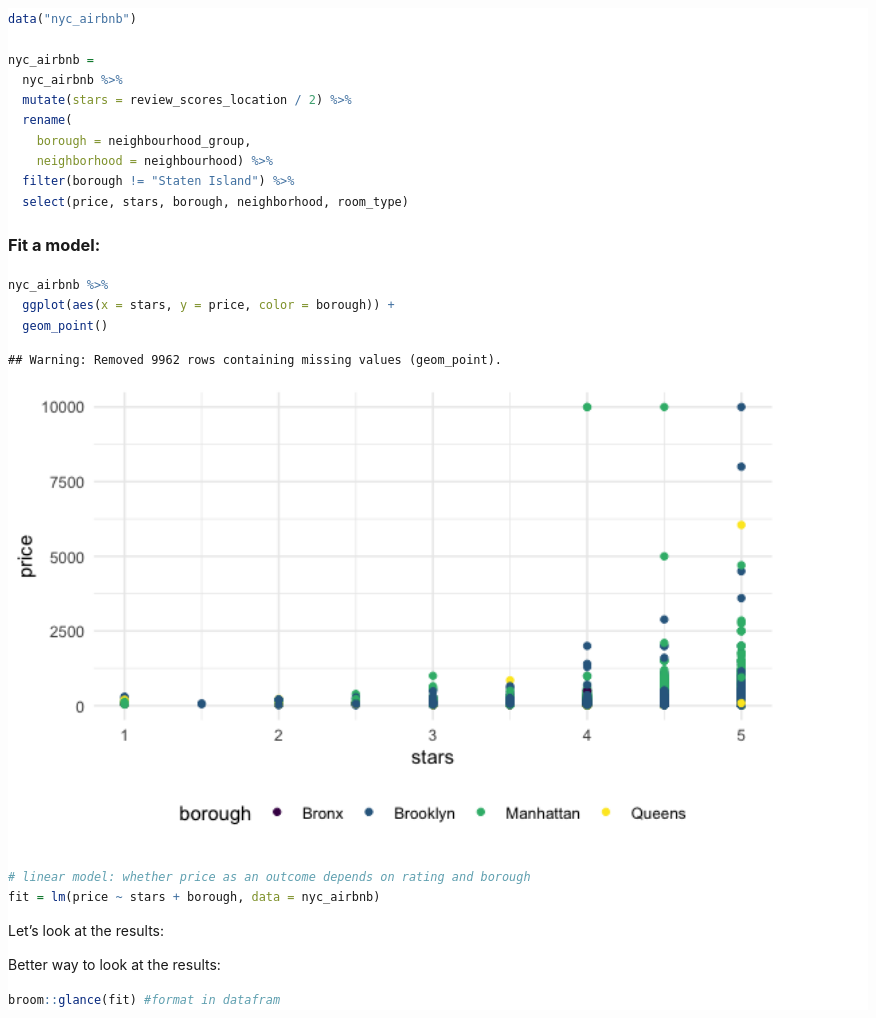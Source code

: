 ``` r
data("nyc_airbnb")

nyc_airbnb = 
  nyc_airbnb %>% 
  mutate(stars = review_scores_location / 2) %>% 
  rename(
    borough = neighbourhood_group,
    neighborhood = neighbourhood) %>% 
  filter(borough != "Staten Island") %>% 
  select(price, stars, borough, neighborhood, room_type)
```

### Fit a model:

``` r
nyc_airbnb %>% 
  ggplot(aes(x = stars, y = price, color = borough)) +
  geom_point()
```

    ## Warning: Removed 9962 rows containing missing values (geom_point).

<img src="Linear_models_files/figure-gfm/unnamed-chunk-3-1.png" width="90%" />

``` r
# linear model: whether price as an outcome depends on rating and borough
fit = lm(price ~ stars + borough, data = nyc_airbnb)
```

Let’s look at the results:

Better way to look at the results:

``` r
broom::glance(fit) #format in datafram
```
